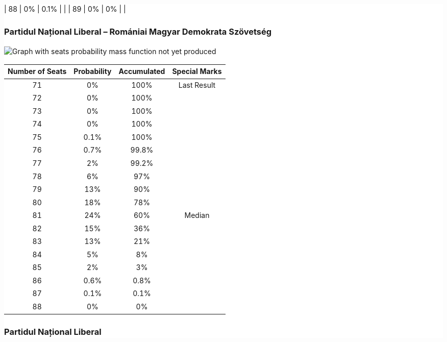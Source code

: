| 88 | 0% | 0.1% |  |
| 89 | 0% | 0% |  |

### Partidul Național Liberal – Romániai Magyar Demokrata Szövetség

![Graph with seats probability mass function not yet produced](2025-04-26-FlashData-coalitions-seats-pmf-pnl–rmdsz.png "Seats Probability Mass Function")

| Number of Seats | Probability | Accumulated | Special Marks |
|:---------------:|:-----------:|:-----------:|:-------------:|
| 71 | 0% | 100% | Last Result |
| 72 | 0% | 100% |  |
| 73 | 0% | 100% |  |
| 74 | 0% | 100% |  |
| 75 | 0.1% | 100% |  |
| 76 | 0.7% | 99.8% |  |
| 77 | 2% | 99.2% |  |
| 78 | 6% | 97% |  |
| 79 | 13% | 90% |  |
| 80 | 18% | 78% |  |
| 81 | 24% | 60% | Median |
| 82 | 15% | 36% |  |
| 83 | 13% | 21% |  |
| 84 | 5% | 8% |  |
| 85 | 2% | 3% |  |
| 86 | 0.6% | 0.8% |  |
| 87 | 0.1% | 0.1% |  |
| 88 | 0% | 0% |  |

### Partidul Național Liberal
